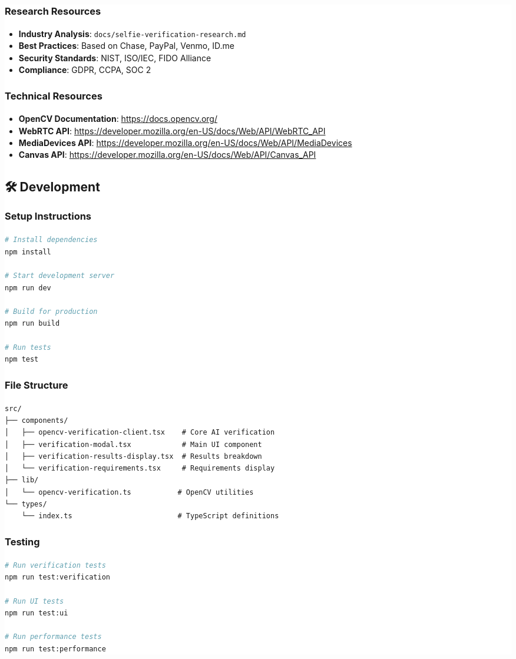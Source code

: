 ### Research Resources
- **Industry Analysis**: `docs/selfie-verification-research.md`
- **Best Practices**: Based on Chase, PayPal, Venmo, ID.me
- **Security Standards**: NIST, ISO/IEC, FIDO Alliance
- **Compliance**: GDPR, CCPA, SOC 2

### Technical Resources
- **OpenCV Documentation**: https://docs.opencv.org/
- **WebRTC API**: https://developer.mozilla.org/en-US/docs/Web/API/WebRTC_API
- **MediaDevices API**: https://developer.mozilla.org/en-US/docs/Web/API/MediaDevices
- **Canvas API**: https://developer.mozilla.org/en-US/docs/Web/API/Canvas_API

## 🛠️ Development

### Setup Instructions
```bash
# Install dependencies
npm install

# Start development server
npm run dev

# Build for production
npm run build

# Run tests
npm test
```

### File Structure
```
src/
├── components/
│   ├── opencv-verification-client.tsx    # Core AI verification
│   ├── verification-modal.tsx            # Main UI component
│   ├── verification-results-display.tsx  # Results breakdown
│   └── verification-requirements.tsx     # Requirements display
├── lib/
│   └── opencv-verification.ts           # OpenCV utilities
└── types/
    └── index.ts                         # TypeScript definitions
```

### Testing
```bash
# Run verification tests
npm run test:verification

# Run UI tests
npm run test:ui

# Run performance tests
npm run test:performance
```
